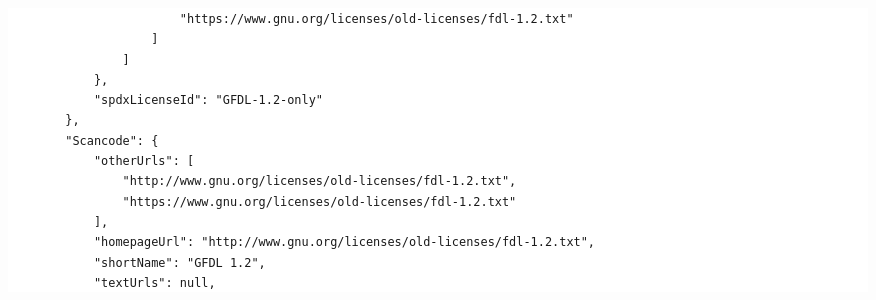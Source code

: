                             "https://www.gnu.org/licenses/old-licenses/fdl-1.2.txt"
                        ]
                    ]
                },
                "spdxLicenseId": "GFDL-1.2-only"
            },
            "Scancode": {
                "otherUrls": [
                    "http://www.gnu.org/licenses/old-licenses/fdl-1.2.txt",
                    "https://www.gnu.org/licenses/old-licenses/fdl-1.2.txt"
                ],
                "homepageUrl": "http://www.gnu.org/licenses/old-licenses/fdl-1.2.txt",
                "shortName": "GFDL 1.2",
                "textUrls": null,